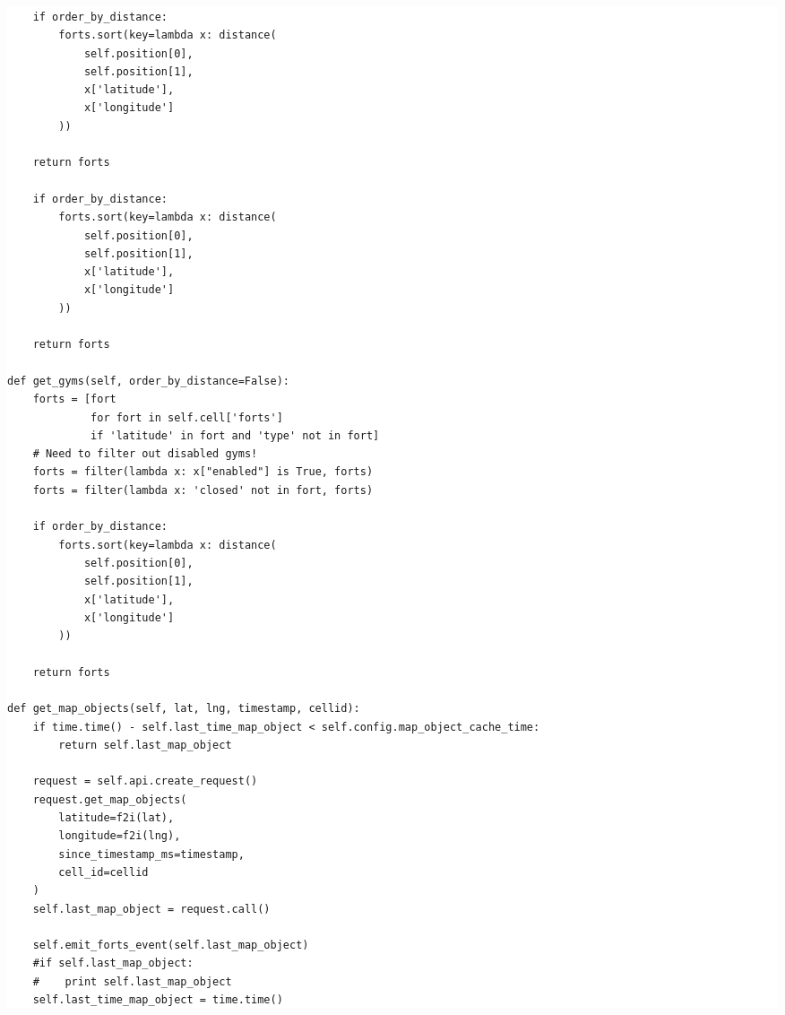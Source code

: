         if order_by_distance:
            forts.sort(key=lambda x: distance(
                self.position[0],
                self.position[1],
                x['latitude'],
                x['longitude']
            ))

        return forts

        if order_by_distance:
            forts.sort(key=lambda x: distance(
                self.position[0],
                self.position[1],
                x['latitude'],
                x['longitude']
            ))

        return forts
    
    def get_gyms(self, order_by_distance=False):
        forts = [fort
                 for fort in self.cell['forts']
                 if 'latitude' in fort and 'type' not in fort]
        # Need to filter out disabled gyms!
        forts = filter(lambda x: x["enabled"] is True, forts)
        forts = filter(lambda x: 'closed' not in fort, forts)

        if order_by_distance:
            forts.sort(key=lambda x: distance(
                self.position[0],
                self.position[1],
                x['latitude'],
                x['longitude']
            ))

        return forts

    def get_map_objects(self, lat, lng, timestamp, cellid):
        if time.time() - self.last_time_map_object < self.config.map_object_cache_time:
            return self.last_map_object
        
        request = self.api.create_request()
        request.get_map_objects(
            latitude=f2i(lat),
            longitude=f2i(lng),
            since_timestamp_ms=timestamp,
            cell_id=cellid
        )
        self.last_map_object = request.call()
        
        self.emit_forts_event(self.last_map_object)
        #if self.last_map_object:
        #    print self.last_map_object
        self.last_time_map_object = time.time()

